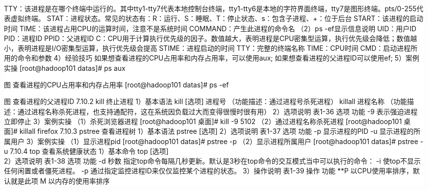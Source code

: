 TTY：该进程是在哪个终端中运行的。其中tty1-tty7代表本地控制台终端，tty1-tty6是本地的字符界面终端，tty7是图形终端。pts/0-255代表虚拟终端。
STAT：进程状态。常见的状态有：R：运行、S：睡眠、T：停止状态、s：包含子进程、+：位于后台
START：该进程的启动时间
TIME：该进程占用CPU的运算时间，注意不是系统时间
COMMAND：产生此进程的命令名
（2）ps -ef显示信息说明
UID：用户ID 
PID：进程ID 
PPID：父进程ID 
C：CPU用于计算执行优先级的因子。数值越大，表明进程是CPU密集型运算，执行优先级会降低；数值越小，表明进程是I/O密集型运算，执行优先级会提高 
STIME：进程启动的时间 
TTY：完整的终端名称 
TIME：CPU时间 
CMD：启动进程所用的命令和参数
4）经验技巧
	如果想查看进程的CPU占用率和内存占用率，可以使用aux;
如果想查看进程的父进程ID可以使用ef;
5）案例实操
[root@hadoop101 datas]# ps aux

图  查看进程的CPU占用率和内存占用率
[root@hadoop101 datas]# ps -ef

图 查看进程的父进程ID
7.10.2 kill 终止进程
1）基本语法
	kill  [选项] 进程号		（功能描述：通过进程号杀死进程）
	killall 进程名称			（功能描述：通过进程名称杀死进程，也支持通配符，这在系统因负载过大而变得很慢时很有用）	
2）选项说明
表1-36
选项	功能
-9	表示强迫进程立即停止
3）案例实操
	（1）杀死浏览器进程
[root@hadoop101 桌面]# kill -9 5102
	（2）通过进程名称杀死进程
[root@hadoop101 桌面]# killall firefox
7.10.3 pstree 查看进程树
1）基本语法
	pstree [选项]
2）选项说明
表1-37
选项	功能
-p	显示进程的PID 
-u	显示进程的所属用户
3）案例实操
	（1）显示进程pid
[root@hadoop101 datas]# pstree -p
	（2）显示进程所属用户
[root@hadoop101 datas]# pstree -u
7.10.4 top 查看系统健康状态
1）基本命令
	top [选项]	
2）选项说明
表1-38
选项	功能
-d 秒数	指定top命令每隔几秒更新。默认是3秒在top命令的交互模式当中可以执行的命令：
-i	使top不显示任何闲置或者僵死进程。
-p	通过指定监控进程ID来仅仅监控某个进程的状态。
3）操作说明
表1-39
操作	功能
**P	以CPU使用率排序，默认就是此项 
M	以内存的使用率排序